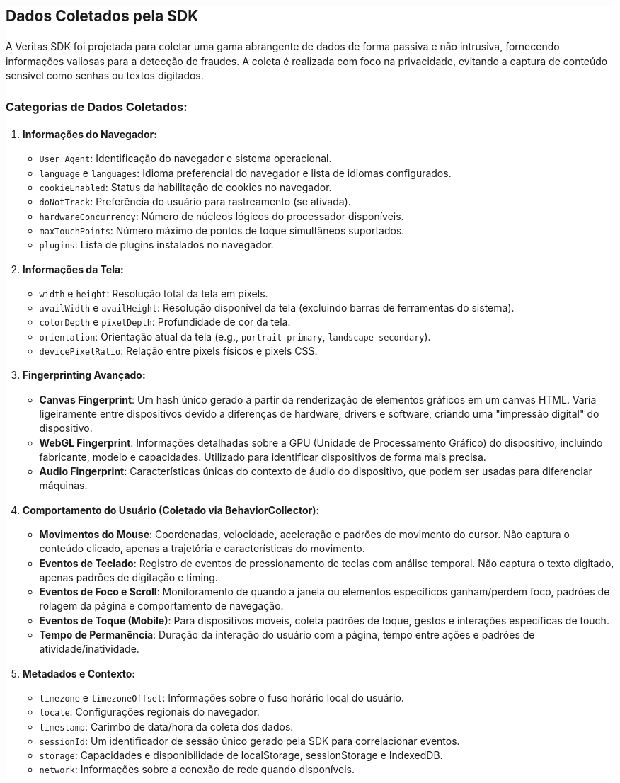 ## Dados Coletados pela SDK

A Veritas SDK foi projetada para coletar uma gama abrangente de dados de forma passiva e não intrusiva, fornecendo informações valiosas para a detecção de fraudes. A coleta é realizada com foco na privacidade, evitando a captura de conteúdo sensível como senhas ou textos digitados.

### Categorias de Dados Coletados:

1. **Informações do Navegador:**
   * `User Agent`: Identificação do navegador e sistema operacional.
   * `language` e `languages`: Idioma preferencial do navegador e lista de idiomas configurados.
   * `cookieEnabled`: Status da habilitação de cookies no navegador.
   * `doNotTrack`: Preferência do usuário para rastreamento (se ativada).
   * `hardwareConcurrency`: Número de núcleos lógicos do processador disponíveis.
   * `maxTouchPoints`: Número máximo de pontos de toque simultâneos suportados.
   * `plugins`: Lista de plugins instalados no navegador.

2. **Informações da Tela:**
   * `width` e `height`: Resolução total da tela em pixels.
   * `availWidth` e `availHeight`: Resolução disponível da tela (excluindo barras de ferramentas do sistema).
   * `colorDepth` e `pixelDepth`: Profundidade de cor da tela.
   * `orientation`: Orientação atual da tela (e.g., `portrait-primary`, `landscape-secondary`).
   * `devicePixelRatio`: Relação entre pixels físicos e pixels CSS.

3. **Fingerprinting Avançado:**
   * **Canvas Fingerprint**: Um hash único gerado a partir da renderização de elementos gráficos em um canvas HTML. Varia ligeiramente entre dispositivos devido a diferenças de hardware, drivers e software, criando uma "impressão digital" do dispositivo.
   * **WebGL Fingerprint**: Informações detalhadas sobre a GPU (Unidade de Processamento Gráfico) do dispositivo, incluindo fabricante, modelo e capacidades. Utilizado para identificar dispositivos de forma mais precisa.
   * **Audio Fingerprint**: Características únicas do contexto de áudio do dispositivo, que podem ser usadas para diferenciar máquinas.

4. **Comportamento do Usuário (Coletado via BehaviorCollector):**
   * **Movimentos do Mouse**: Coordenadas, velocidade, aceleração e padrões de movimento do cursor. Não captura o conteúdo clicado, apenas a trajetória e características do movimento.
   * **Eventos de Teclado**: Registro de eventos de pressionamento de teclas com análise temporal. Não captura o texto digitado, apenas padrões de digitação e timing.
   * **Eventos de Foco e Scroll**: Monitoramento de quando a janela ou elementos específicos ganham/perdem foco, padrões de rolagem da página e comportamento de navegação.
   * **Eventos de Toque (Mobile)**: Para dispositivos móveis, coleta padrões de toque, gestos e interações específicas de touch.
   * **Tempo de Permanência**: Duração da interação do usuário com a página, tempo entre ações e padrões de atividade/inatividade.

5. **Metadados e Contexto:**
   * `timezone` e `timezoneOffset`: Informações sobre o fuso horário local do usuário.
   * `locale`: Configurações regionais do navegador.
   * `timestamp`: Carimbo de data/hora da coleta dos dados.
   * `sessionId`: Um identificador de sessão único gerado pela SDK para correlacionar eventos.
   * `storage`: Capacidades e disponibilidade de localStorage, sessionStorage e IndexedDB.
   * `network`: Informações sobre a conexão de rede quando disponíveis.

